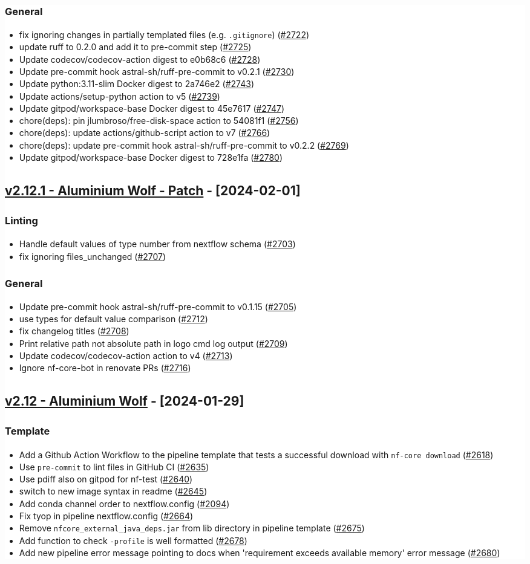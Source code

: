 ### General

- fix ignoring changes in partially templated files (e.g. `.gitignore`) ([#2722](https://github.com/nf-core/tools/pull/2722))
- update ruff to 0.2.0 and add it to pre-commit step ([#2725](https://github.com/nf-core/tools/pull/2725))
- Update codecov/codecov-action digest to e0b68c6 ([#2728](https://github.com/nf-core/tools/pull/2728))
- Update pre-commit hook astral-sh/ruff-pre-commit to v0.2.1 ([#2730](https://github.com/nf-core/tools/pull/2730))
- Update python:3.11-slim Docker digest to 2a746e2 ([#2743](https://github.com/nf-core/tools/pull/2743))
- Update actions/setup-python action to v5 ([#2739](https://github.com/nf-core/tools/pull/2739))
- Update gitpod/workspace-base Docker digest to 45e7617 ([#2747](https://github.com/nf-core/tools/pull/2747))
- chore(deps): pin jlumbroso/free-disk-space action to 54081f1 ([#2756](https://github.com/nf-core/tools/pull/2756))
- chore(deps): update actions/github-script action to v7 ([#2766](https://github.com/nf-core/tools/pull/2766))
- chore(deps): update pre-commit hook astral-sh/ruff-pre-commit to v0.2.2 ([#2769](https://github.com/nf-core/tools/pull/2769))
- Update gitpod/workspace-base Docker digest to 728e1fa ([#2780](https://github.com/nf-core/tools/pull/2780))

## [v2.12.1 - Aluminium Wolf - Patch](https://github.com/nf-core/tools/releases/tag/2.12.1) - [2024-02-01]

### Linting

- Handle default values of type number from nextflow schema ([#2703](https://github.com/nf-core/tools/pull/2703))
- fix ignoring files_unchanged ([#2707](https://github.com/nf-core/tools/pull/2707))

### General

- Update pre-commit hook astral-sh/ruff-pre-commit to v0.1.15 ([#2705](https://github.com/nf-core/tools/pull/2705))
- use types for default value comparison ([#2712](https://github.com/nf-core/tools/pull/2712))
- fix changelog titles ([#2708](https://github.com/nf-core/tools/pull/2708))
- Print relative path not absolute path in logo cmd log output ([#2709](https://github.com/nf-core/tools/pull/2709))
- Update codecov/codecov-action action to v4 ([#2713](https://github.com/nf-core/tools/pull/2713))
- Ignore nf-core-bot in renovate PRs ([#2716](https://github.com/nf-core/tools/pull/2716))

## [v2.12 - Aluminium Wolf](https://github.com/nf-core/tools/releases/tag/2.12) - [2024-01-29]

### Template

- Add a Github Action Workflow to the pipeline template that tests a successful download with `nf-core download` ([#2618](https://github.com/nf-core/tools/pull/2618))
- Use `pre-commit` to lint files in GitHub CI ([#2635](https://github.com/nf-core/tools/pull/2635))
- Use pdiff also on gitpod for nf-test ([#2640](https://github.com/nf-core/tools/pull/2640))
- switch to new image syntax in readme ([#2645](https://github.com/nf-core/tools/pull/2645))
- Add conda channel order to nextflow.config ([#2094](https://github.com/nf-core/tools/pull/2094))
- Fix tyop in pipeline nextflow.config ([#2664](https://github.com/nf-core/tools/pull/2664))
- Remove `nfcore_external_java_deps.jar` from lib directory in pipeline template ([#2675](https://github.com/nf-core/tools/pull/2675))
- Add function to check `-profile` is well formatted ([#2678](https://github.com/nf-core/tools/pull/2678))
- Add new pipeline error message pointing to docs when 'requirement exceeds available memory' error message ([#2680](https://github.com/nf-core/tools/pull/2680))